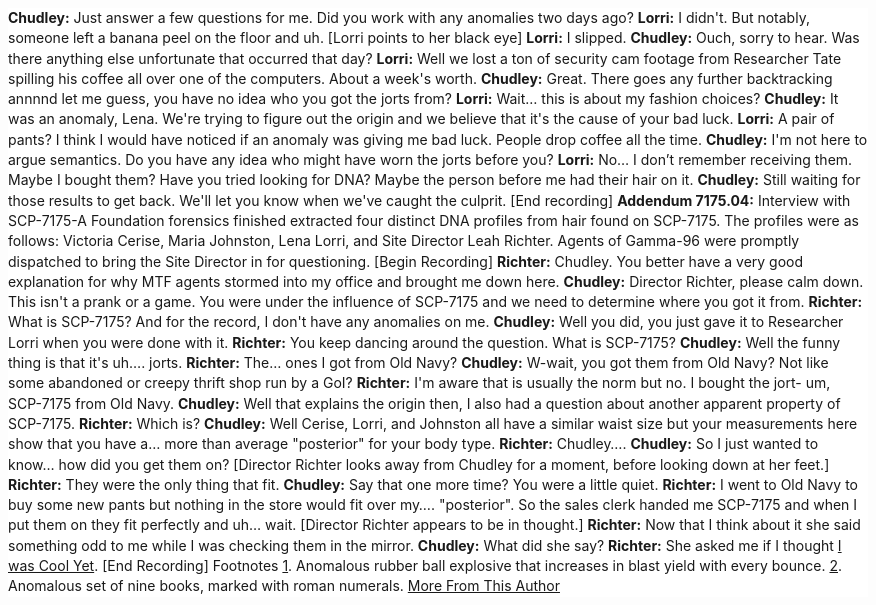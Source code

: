 **Chudley:** Just answer a few questions for me. Did you work with any anomalies two days ago?
**Lorri:** I didn't. But notably, someone left a banana peel on the floor and uh.
[Lorri points to her black eye]
**Lorri:** I slipped.
**Chudley:** Ouch, sorry to hear. Was there anything else unfortunate that occurred that day?
**Lorri:** Well we lost a ton of security cam footage from Researcher Tate spilling his coffee all over one of the computers. About a week's worth.
**Chudley:** Great. There goes any further backtracking annnnd let me guess, you have no idea who you got the jorts from?
**Lorri:** Wait… this is about my fashion choices?
**Chudley:** It was an anomaly, Lena. We're trying to figure out the origin and we believe that it's the cause of your bad luck.
**Lorri:** A pair of pants? I think I would have noticed if an anomaly was giving me bad luck. People drop coffee all the time.
**Chudley:** I'm not here to argue semantics. Do you have any idea who might have worn the jorts before you?
**Lorri:** No… I don’t remember receiving them. Maybe I bought them? Have you tried looking for DNA? Maybe the person before me had their hair on it.
**Chudley:** Still waiting for those results to get back. We'll let you know when we've caught the culprit.
[End recording]
**Addendum 7175.04:** Interview with SCP-7175-A
Foundation forensics finished extracted four distinct DNA profiles from hair found on SCP-7175. The profiles were as follows: Victoria Cerise, Maria Johnston, Lena Lorri, and Site Director Leah Richter.
Agents of Gamma-96 were promptly dispatched to bring the Site Director in for questioning.
[Begin Recording]
**Richter:** Chudley. You better have a very good explanation for why MTF agents stormed into my office and brought me down here.
**Chudley:** Director Richter, please calm down. This isn't a prank or a game. You were under the influence of SCP-7175 and we need to determine where you got it from.
**Richter:** What is SCP-7175? And for the record, I don't have any anomalies on me.
**Chudley:** Well you did, you just gave it to Researcher Lorri when you were done with it.
**Richter:** You keep dancing around the question. What is SCP-7175?
**Chudley:** Well the funny thing is that it's uh…. jorts.
**Richter:** The… ones I got from Old Navy?
**Chudley:** W-wait, you got them from Old Navy? Not like some abandoned or creepy thrift shop run by a GoI?
**Richter:** I'm aware that is usually the norm but no. I bought the jort- um, SCP-7175 from Old Navy.
**Chudley:** Well that explains the origin then, I also had a question about another apparent property of SCP-7175.
**Richter:** Which is?
**Chudley:** Well Cerise, Lorri, and Johnston all have a similar waist size but your measurements here show that you have a… more than average "posterior" for your body type.
**Richter:** Chudley….
**Chudley:** So I just wanted to know… how did you get them on?
[Director Richter looks away from Chudley for a moment, before looking down at her feet.]
**Richter:** They were the only thing that fit.
**Chudley:** Say that one more time? You were a little quiet.
**Richter:** I went to Old Navy to buy some new pants but nothing in the store would fit over my…. "posterior". So the sales clerk handed me SCP-7175 and when I put them on they fit perfectly and uh… wait.
[Director Richter appears to be in thought.]
**Richter:** Now that I think about it she said something odd to me while I was checking them in the mirror.
**Chudley:** What did she say?
**Richter:** She asked me if I thought [I was Cool Yet](https://scp-wiki.wikidot.com/are-we-cool-yet-hub).
[End Recording]
Footnotes
[1](javascript:;). Anomalous rubber ball explosive that increases in blast yield with every bounce.
[2](javascript:;). Anomalous set of nine books, marked with roman numerals.
[More From This Author](javascript:;)